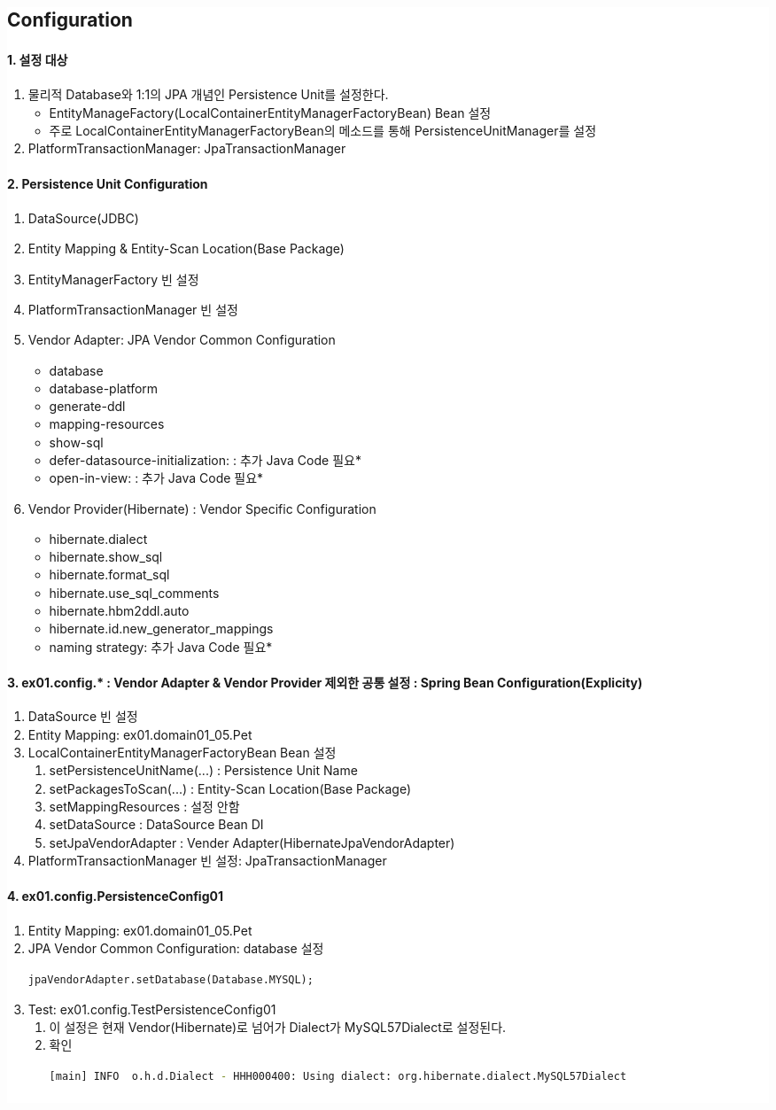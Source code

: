 ## Configuration

#### 1. 설정 대상

1. 물리적 Database와 1:1의 JPA 개념인 Persistence Unit를 설정한다.
    - EntityManageFactory(LocalContainerEntityManagerFactoryBean) Bean 설정
    - 주로 LocalContainerEntityManagerFactoryBean의 메소드를 통해 PersistenceUnitManager를 설정
2. PlatformTransactionManager: JpaTransactionManager

#### 2. Persistence Unit Configuration

1. DataSource(JDBC)
2. Entity Mapping & Entity-Scan Location(Base Package)
3. EntityManagerFactory 빈 설정
4. PlatformTransactionManager 빈 설정
5. Vendor Adapter: JPA Vendor Common Configuration
    - database
    - database-platform
    - generate-ddl
    - mapping-resources
    - show-sql
    - defer-datasource-initialization: : 추가 Java Code 필요*
    - open-in-view: : 추가 Java Code 필요*

6. Vendor Provider(Hibernate) : Vendor Specific Configuration
    - hibernate.dialect
    - hibernate.show_sql
    - hibernate.format_sql
    - hibernate.use_sql_comments
    - hibernate.hbm2ddl.auto
    - hibernate.id.new_generator_mappings
    - naming strategy: 추가 Java Code 필요*

#### 3. ex01.config.* : Vendor Adapter & Vendor Provider 제외한 공통 설정 : Spring Bean Configuration(Explicity)

1. DataSource 빈 설정
2. Entity Mapping: ex01.domain01_05.Pet
3. LocalContainerEntityManagerFactoryBean Bean 설정
    1) setPersistenceUnitName(...) : Persistence Unit Name
    2) setPackagesToScan(...) : Entity-Scan Location(Base Package)
    3) setMappingResources : 설정 안함
    4) setDataSource : DataSource Bean DI
    5) setJpaVendorAdapter : Vender Adapter(HibernateJpaVendorAdapter)
4. PlatformTransactionManager 빈 설정: JpaTransactionManager

#### 4. ex01.config.PersistenceConfig01

1. Entity Mapping: ex01.domain01_05.Pet
2. JPA Vendor Common Configuration: database 설정
   ```
   jpaVendorAdapter.setDatabase(Database.MYSQL);
   ```
3. Test: ex01.config.TestPersistenceConfig01
    1) 이 설정은 현재 Vendor(Hibernate)로 넘어가 Dialect가 MySQL57Dialect로 설정된다.
    2) 확인
       ```sh
       [main] INFO  o.h.d.Dialect - HHH000400: Using dialect: org.hibernate.dialect.MySQL57Dialect
      